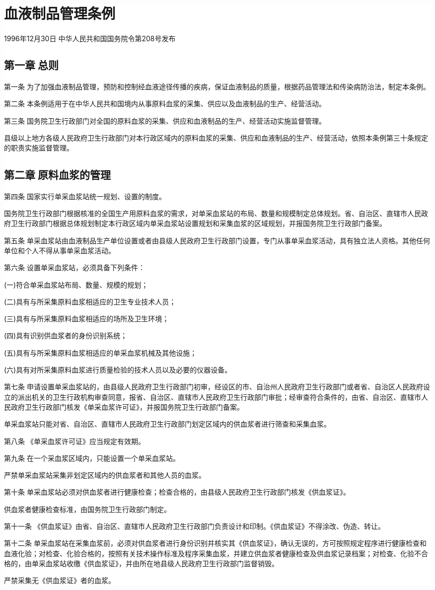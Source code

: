 # 血液制品管理条例

1996年12月30日 中华人民共和国国务院令第208号发布　



## 第一章 总则

第一条 为了加强血液制品管理，预防和控制经血液途径传播的疾病，保证血液制品的质量，根据药品管理法和传染病防治法，制定本条例。

第二条 本条例适用于在中华人民共和国境内从事原料血浆的采集、供应以及血液制品的生产、经营活动。

第三条 国务院卫生行政部门对全国的原料血浆的采集、供应和血液制品的生产、经营活动实施监督管理。

县级以上地方各级人民政府卫生行政部门对本行政区域内的原料血浆的采集、供应和血液制品的生产、经营活动，依照本条例第三十条规定的职责实施监督管理。

## 第二章 原料血浆的管理

第四条 国家实行单采血浆站统一规划、设置的制度。

国务院卫生行政部门根据核准的全国生产用原料血浆的需求，对单采血浆站的布局、数量和规模制定总体规划。省、自治区、直辖市人民政府卫生行政部门根据总体规划制定本行政区域内单采血浆站设置规划和采集血浆的区域规划，并报国务院卫生行政部门备案。

第五条 单采血浆站由血液制品生产单位设置或者由县级人民政府卫生行政部门设置，专门从事单采血浆活动，具有独立法人资格。其他任何单位和个人不得从事单采血浆活动。

第六条 设置单采血浆站，必须具备下列条件：

(一)符合单采血浆站布局、数量、规模的规划；

(二)具有与所采集原料血浆相适应的卫生专业技术人员；

(三)具有与所采集原料血浆相适应的场所及卫生环境；

(四)具有识别供血浆者的身份识别系统；

(五)具有与所采集原料血浆相适应的单采血浆机械及其他设施；

(六)具有对所采集原料血浆进行质量检验的技术人员以及必要的仪器设备。

第七条 申请设置单采血浆站的，由县级人民政府卫生行政部门初审，经设区的市、自治州人民政府卫生行政部门或者省、自治区人民政府设立的派出机关的卫生行政机构审查同意，报省、自治区、直辖市人民政府卫生行政部门审批；经审查符合条件的，由省、自治区、直辖市人民政府卫生行政部门核发《单采血浆许可证》，并报国务院卫生行政部门备案。

单采血浆站只能对省、自治区、直辖市人民政府卫生行政部门划定区域内的供血浆者进行筛查和采集血浆。

第八条 《单采血浆许可证》应当规定有效期。

第九条 在一个采血浆区域内，只能设置一个单采血浆站。

严禁单采血浆站采集非划定区域内的供血浆者和其他人员的血浆。

第十条 单采血浆站必须对供血浆者进行健康检查；检查合格的，由县级人民政府卫生行政部门核发《供血浆证》。

供血浆者健康检查标准，由国务院卫生行政部门制定。

第十一条 《供血浆证》由省、自治区、直辖市人民政府卫生行政部门负责设计和印制。《供血浆证》不得涂改、伪造、转让。

第十二条 单采血浆站在采集血浆前，必须对供血浆者进行身份识别并核实其《供血浆证》，确认无误的，方可按照规定程序进行健康检查和血液化验；对检查、化验合格的，按照有关技术操作标准及程序采集血浆，并建立供血浆者健康检查及供血浆记录档案；对检查、化验不合格的，由单采血浆站收缴《供血浆证》，并由所在地县级人民政府卫生行政部门监督销毁。

严禁采集无《供血浆证》者的血浆。
